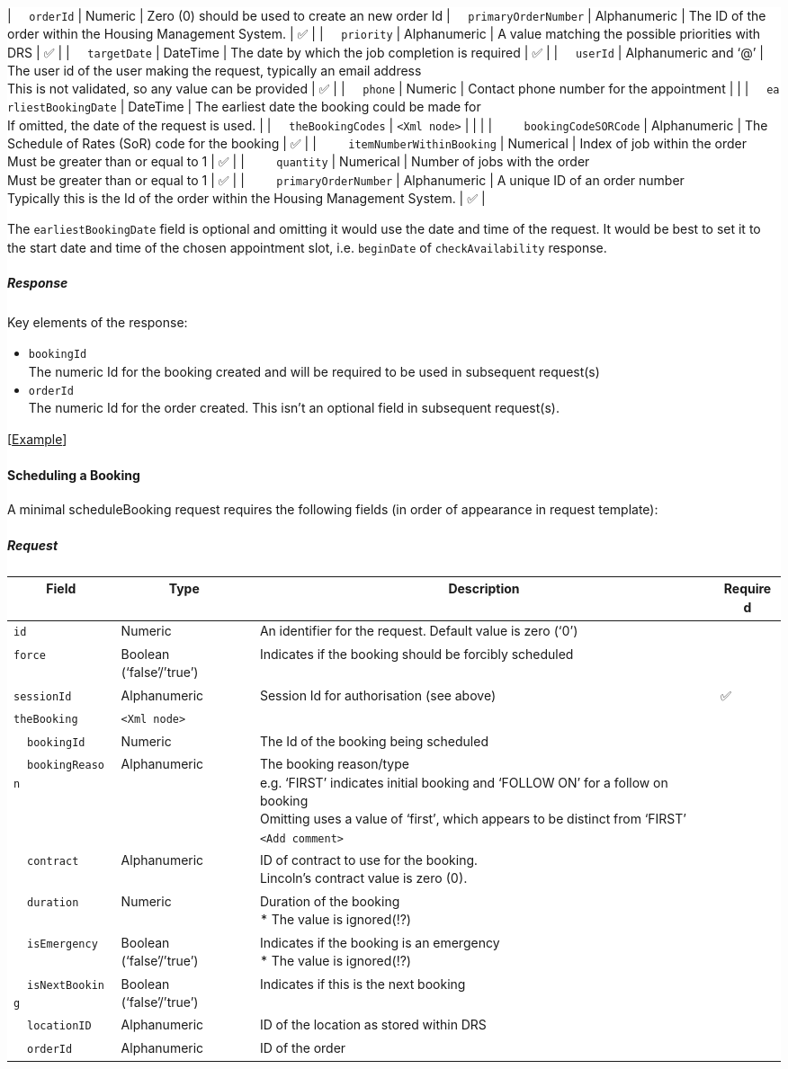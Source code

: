 |      `orderId` | Numeric | Zero (0) should be used to create an new order Id
|      `primaryOrderNumber` | Alphanumeric  | The ID of the order within the Housing Management System. | ✅ |
|      `priority` | Alphanumeric  | A value matching the possible priorities with DRS | ✅ |
|      `targetDate` | DateTime  | The date by which the job completion is required | ✅ |
|      `userId` | Alphanumeric and ‘@’ | The user id of the user making the request, typically an  email address <br/> This is not validated, so any value can be provided | ✅ |
|      `phone` | Numeric | Contact phone number for the appointment | |
|       `earliestBookingDate` | DateTime | The earliest date the booking could be made for <br/> If omitted, the date of the request is used. |
|      `theBookingCodes` | `<Xml node>` |   |   |
|         `bookingCodeSORCode` | Alphanumeric | The Schedule of Rates (SoR) code for the booking | ✅ |
|         `itemNumberWithinBooking` | Numerical | Index of job within the order <br/> Must be greater than or equal to 1 | ✅ |
|         `quantity` | Numerical | Number of jobs with the order <br/> Must be greater than or equal to 1 | ✅ |
|         `primaryOrderNumber` | Alphanumeric | A unique ID of an order number <br/> Typically this is the Id of the order within the Housing Management System. | ✅ |

The `earliestBookingDate` field is optional and omitting it would use the date and time of the request. It would be best to set it to the start date and time of the chosen appointment slot, i.e. `beginDate` of `checkAvailability` response.

##### Response

Key elements of the response:

* `bookingId` <br/>
The numeric Id for the booking created and will be required to be used in subsequent request(s)
* `orderId` <br/>
The numeric Id for the order created. This isn’t an optional field in subsequent request(s).

[[Example](#4-createorder)]

#### Scheduling a Booking

A minimal scheduleBooking request requires the following fields (in order of appearance in request template):


##### Request

| Field | Type | Description | Required |
| ----- | ---- | ----------- | -------- |
| `id` | Numeric | An identifier for the request. Default value is zero (‘0’) |   |
| `force` | Boolean (‘false’/’true’) | Indicates if the booking should be forcibly scheduled |   |
| `sessionId` | Alphanumeric | Session Id for authorisation (see above) | ✅ |
| `theBooking` | `<Xml node>` |   |   |
|      `bookingId` | Numeric | The Id of the booking being scheduled |
|      `bookingReason` | Alphanumeric | The booking reason/type <br/> e.g. ‘FIRST’ indicates initial booking and ‘FOLLOW ON’ for a follow on booking <br/> Omitting uses a value of ‘first’, which appears to be distinct from ‘FIRST’ <br/> `<Add comment> `|   |   |
|      `contract` | Alphanumeric | ID of contract to use for the booking. <br/>  Lincoln’s contract value is zero (0).  |   |
|      `duration` | Numeric | Duration of the booking <br/> * The value is ignored(!?) |   |
|      `isEmergency` | Boolean (‘false’/’true’) | Indicates if the booking is an emergency <br/> * The value is ignored(!?) |   |
|      `isNextBooking` | Boolean (‘false’/’true’) | Indicates if this is the next booking |   |
|      `locationID` | Alphanumeric | ID of the location as stored within DRS |   |
|      `orderId` | Alphanumeric | ID of the order |   |